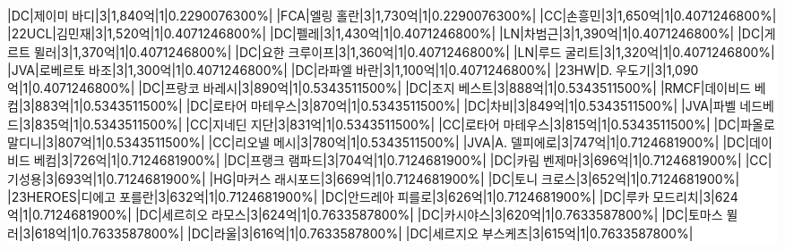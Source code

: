 |DC|제이미 바디|3|1,840억|1|0.2290076300%|
|FCA|엘링 홀란|3|1,730억|1|0.2290076300%|
|CC|손흥민|3|1,650억|1|0.4071246800%|
|22UCL|김민재|3|1,520억|1|0.4071246800%|
|DC|펠레|3|1,430억|1|0.4071246800%|
|LN|차범근|3|1,390억|1|0.4071246800%|
|DC|게르트 뮐러|3|1,370억|1|0.4071246800%|
|DC|요한 크루이프|3|1,360억|1|0.4071246800%|
|LN|루드 굴리트|3|1,320억|1|0.4071246800%|
|JVA|로베르토 바조|3|1,300억|1|0.4071246800%|
|DC|라파엘 바란|3|1,100억|1|0.4071246800%|
|23HW|D. 우도기|3|1,090억|1|0.4071246800%|
|DC|프랑코 바레시|3|890억|1|0.5343511500%|
|DC|조지 베스트|3|888억|1|0.5343511500%|
|RMCF|데이비드 베컴|3|883억|1|0.5343511500%|
|DC|로타어 마테우스|3|870억|1|0.5343511500%|
|DC|차비|3|849억|1|0.5343511500%|
|JVA|파벨 네드베드|3|835억|1|0.5343511500%|
|CC|지네딘 지단|3|831억|1|0.5343511500%|
|CC|로타어 마테우스|3|815억|1|0.5343511500%|
|DC|파올로 말디니|3|807억|1|0.5343511500%|
|CC|리오넬 메시|3|780억|1|0.5343511500%|
|JVA|A. 델피에로|3|747억|1|0.7124681900%|
|DC|데이비드 베컴|3|726억|1|0.7124681900%|
|DC|프랭크 램파드|3|704억|1|0.7124681900%|
|DC|카림 벤제마|3|696억|1|0.7124681900%|
|CC|기성용|3|693억|1|0.7124681900%|
|HG|마커스 래시포드|3|669억|1|0.7124681900%|
|DC|토니 크로스|3|652억|1|0.7124681900%|
|23HEROES|디에고 포를란|3|632억|1|0.7124681900%|
|DC|안드레아 피를로|3|626억|1|0.7124681900%|
|DC|루카 모드리치|3|624억|1|0.7124681900%|
|DC|세르히오 라모스|3|624억|1|0.7633587800%|
|DC|카시야스|3|620억|1|0.7633587800%|
|DC|토마스 뮐러|3|618억|1|0.7633587800%|
|DC|라울|3|616억|1|0.7633587800%|
|DC|세르지오 부스케츠|3|615억|1|0.7633587800%|